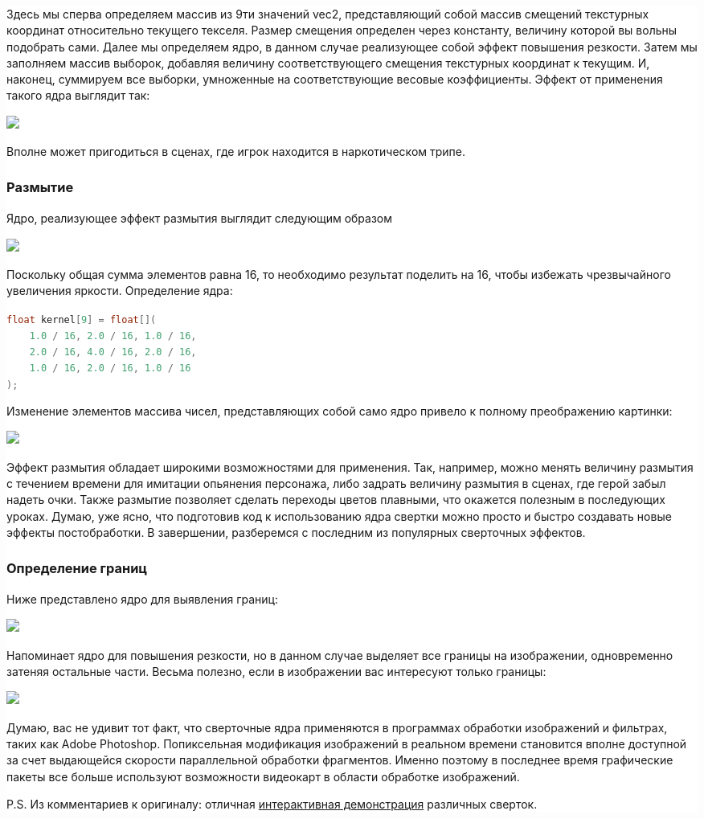Здесь мы сперва определяем массив из 9ти значений vec2, представляющий собой массив смещений текстурных координат относительно текущего текселя. Размер смещения определен через константу, величину которой вы вольны подобрать сами. Далее мы определяем ядро, в данном случае реализующее собой эффект повышения резкости. Затем мы заполняем массив выборок, добавляя величину соответствующего смещения текстурных координат к текущим. И, наконец, суммируем все выборки, умноженные на соответствующие весовые коэффициенты.
Эффект от применения такого ядра выглядит так:

![](https://github.com/loginmen/learnopengl/blob/master/part%204/chapter%205/5.png)

Вполне может пригодиться в сценах, где игрок находится в наркотическом трипе.

### Размытие

Ядро, реализующее эффект размытия выглядит следующим образом

![](https://github.com/loginmen/learnopengl/blob/master/part%204/chapter%205/6.png)

Поскольку общая сумма элементов равна 16, то необходимо результат поделить на 16, чтобы избежать чрезвычайного увеличения яркости. Определение ядра:

```glsl
float kernel[9] = float[](
    1.0 / 16, 2.0 / 16, 1.0 / 16,
    2.0 / 16, 4.0 / 16, 2.0 / 16,
    1.0 / 16, 2.0 / 16, 1.0 / 16  
);
```

Изменение элементов массива чисел, представляющих собой само ядро привело к полному преображению картинки:

![](https://github.com/loginmen/learnopengl/blob/master/part%204/chapter%205/7.png)

Эффект размытия обладает широкими возможностями для применения. Так, например, можно менять величину размытия с течением времени для имитации опьянения персонажа, либо задрать величину размытия в сценах, где герой забыл надеть очки. Также размытие позволяет сделать переходы цветов плавными, что окажется полезным в последующих уроках.
Думаю, уже ясно, что подготовив код к использованию ядра свертки можно просто и быстро создавать новые эффекты постобработки. В завершении, разберемся с последним из популярных сверточных эффектов.

### Определение границ

Ниже представлено ядро для выявления границ:

![](https://github.com/loginmen/learnopengl/blob/master/part%204/chapter%205/8.png)

Напоминает ядро для повышения резкости, но в данном случае выделяет все границы на изображении, одновременно затеняя остальные части. Весьма полезно, если в изображении вас интересуют только границы:

![](https://github.com/loginmen/learnopengl/blob/master/part%204/chapter%205/9.png)

Думаю, вас не удивит тот факт, что сверточные ядра применяются в программах обработки изображений и фильтрах, таких как Adobe Photoshop. Попиксельная модификация изображений в реальном времени становится вполне доступной за счет выдающейся скорости параллельной обработки фрагментов. Именно поэтому в последнее время графические пакеты все больше используют возможности видеокарт в области обработке изображений.

P.S. Из комментариев к оригиналу: отличная [интерактивная демонстрация](http://setosa.io/ev/image-kernels/) различных сверток.

